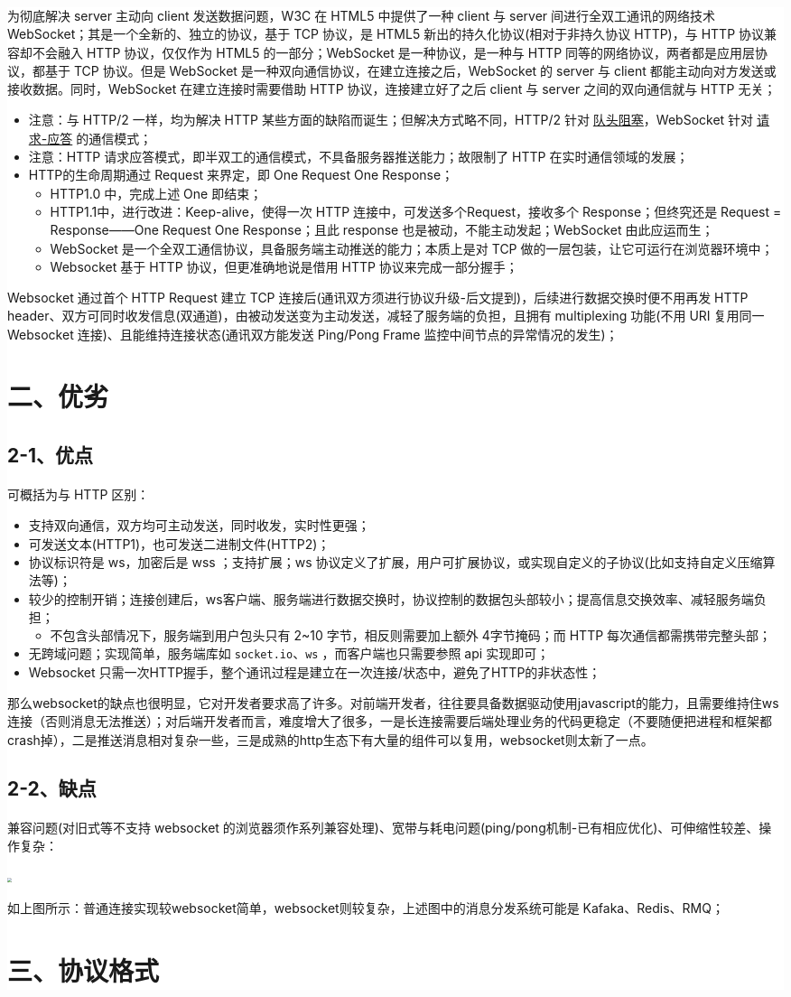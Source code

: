 为彻底解决 server 主动向 client 发送数据问题，W3C 在 HTML5 中提供了一种 client 与 server 间进行全双工通讯的网络技术 WebSocket；其是一个全新的、独立的协议，基于 TCP 协议，是 HTML5 新出的持久化协议(相对于非持久协议 HTTP)，与 HTTP 协议兼容却不会融入 HTTP 协议，仅仅作为 HTML5 的一部分；WebSocket 是一种协议，是一种与 HTTP 同等的网络协议，两者都是应用层协议，都基于 TCP 协议。但是 WebSocket 是一种双向通信协议，在建立连接之后，WebSocket 的 server 与 client 都能主动向对方发送或接收数据。同时，WebSocket 在建立连接时需要借助 HTTP 协议，连接建立好了之后 client 与 server 之间的双向通信就与 HTTP 无关；

- 注意：与 HTTP/2 一样，均为解决 HTTP 某些方面的缺陷而诞生；但解决方式略不同，HTTP/2 针对  <u>队头阻塞</u>，WebSocket 针对 <u>请求-应答</u> 的通信模式；
- 注意：HTTP 请求应答模式，即半双工的通信模式，不具备服务器推送能力；故限制了 HTTP 在实时通信领域的发展；
- HTTP的生命周期通过 Request 来界定，即 One Request One Response；
  - HTTP1.0 中，完成上述 One 即结束；
  - HTTP1.1中，进行改进：Keep-alive，使得一次 HTTP 连接中，可发送多个Request，接收多个 Response；但终究还是 Request = Response——One Request One Response；且此 response 也是被动，不能主动发起；WebSocket 由此应运而生；
  - WebSocket 是一个全双工通信协议，具备服务端主动推送的能力；本质上是对 TCP 做的一层包装，让它可运行在浏览器环境中；
  - Websocket 基于 HTTP 协议，但更准确地说是借用 HTTP 协议来完成一部分握手；

Websocket 通过首个 HTTP Request 建立 TCP 连接后(通讯双方须进行协议升级-后文提到)，后续进行数据交换时便不用再发 HTTP header、双方可同时收发信息(双通道)，由被动发送变为主动发送，减轻了服务端的负担，且拥有 multiplexing 功能(不用 URI 复用同一 Websocket 连接)、且能维持连接状态(通讯双方能发送 Ping/Pong Frame 监控中间节点的异常情况的发生)；




# 二、优劣

## 		2-1、优点

可概括为与 HTTP 区别：

- 支持双向通信，双方均可主动发送，同时收发，实时性更强；
- 可发送文本(HTTP1)，也可发送二进制文件(HTTP2)；
- 协议标识符是 ws，加密后是 wss ；支持扩展；ws 协议定义了扩展，用户可扩展协议，或实现自定义的子协议(比如支持自定义压缩算法等)；
- 较少的控制开销；连接创建后，ws客户端、服务端进行数据交换时，协议控制的数据包头部较小；提高信息交换效率、减轻服务端负担；
  - 不包含头部情况下，服务端到用户包头只有 2~10 字节，相反则需要加上额外 4字节掩码；而 HTTP 每次通信都需携带完整头部；
- 无跨域问题；实现简单，服务端库如 `socket.io`、`ws` ，而客户端也只需要参照 api 实现即可；
- Websocket 只需一次HTTP握手，整个通讯过程是建立在一次连接/状态中，避免了HTTP的非状态性；





那么websocket的缺点也很明显，它对开发者要求高了许多。对前端开发者，往往要具备数据驱动使用javascript的能力，且需要维持住ws连接（否则消息无法推送）；对后端开发者而言，难度增大了很多，一是长连接需要后端处理业务的代码更稳定（不要随便把进程和框架都crash掉），二是推送消息相对复杂一些，三是成熟的http生态下有大量的组件可以复用，websocket则太新了一点。





## 		2-2、缺点

兼容问题(对旧式等不支持 websocket 的浏览器须作系列兼容处理)、宽带与耗电问题(ping/pong机制-已有相应优化)、可伸缩性较差、操作复杂：

<img src="https://leibnize-picbed.oss-cn-shenzhen.aliyuncs.com/img/20200908001127.png" style="zoom: 33%;" align=""  />

​	如上图所示：普通连接实现较websocket简单，websocket则较复杂，上述图中的消息分发系统可能是 Kafaka、Redis、RMQ；



# 三、协议格式
